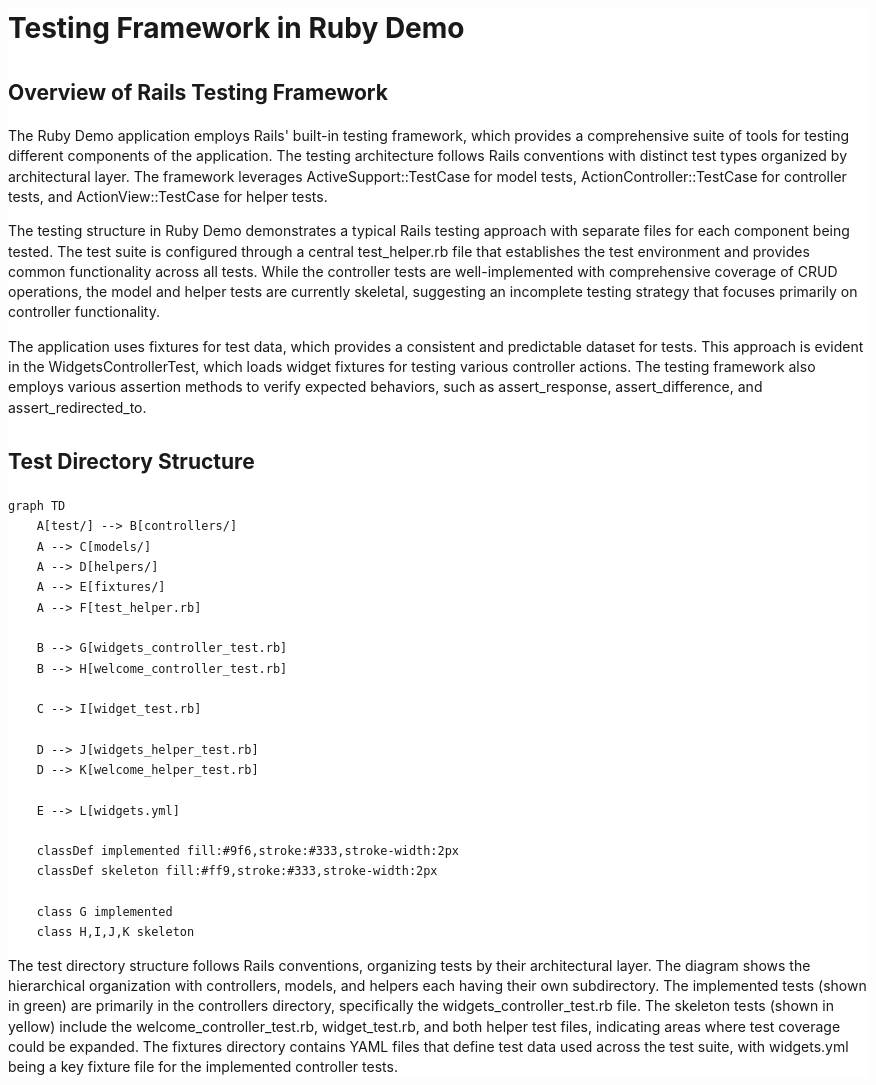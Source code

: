 # Testing Framework in Ruby Demo

## Overview of Rails Testing Framework

The Ruby Demo application employs Rails' built-in testing framework, which provides a comprehensive suite of tools for testing different components of the application. The testing architecture follows Rails conventions with distinct test types organized by architectural layer. The framework leverages ActiveSupport::TestCase for model tests, ActionController::TestCase for controller tests, and ActionView::TestCase for helper tests.

The testing structure in Ruby Demo demonstrates a typical Rails testing approach with separate files for each component being tested. The test suite is configured through a central test_helper.rb file that establishes the test environment and provides common functionality across all tests. While the controller tests are well-implemented with comprehensive coverage of CRUD operations, the model and helper tests are currently skeletal, suggesting an incomplete testing strategy that focuses primarily on controller functionality.

The application uses fixtures for test data, which provides a consistent and predictable dataset for tests. This approach is evident in the WidgetsControllerTest, which loads widget fixtures for testing various controller actions. The testing framework also employs various assertion methods to verify expected behaviors, such as assert_response, assert_difference, and assert_redirected_to.

## Test Directory Structure

```mermaid
graph TD
    A[test/] --> B[controllers/]
    A --> C[models/]
    A --> D[helpers/]
    A --> E[fixtures/]
    A --> F[test_helper.rb]
    
    B --> G[widgets_controller_test.rb]
    B --> H[welcome_controller_test.rb]
    
    C --> I[widget_test.rb]
    
    D --> J[widgets_helper_test.rb]
    D --> K[welcome_helper_test.rb]
    
    E --> L[widgets.yml]
    
    classDef implemented fill:#9f6,stroke:#333,stroke-width:2px
    classDef skeleton fill:#ff9,stroke:#333,stroke-width:2px
    
    class G implemented
    class H,I,J,K skeleton
```

The test directory structure follows Rails conventions, organizing tests by their architectural layer. The diagram shows the hierarchical organization with controllers, models, and helpers each having their own subdirectory. The implemented tests (shown in green) are primarily in the controllers directory, specifically the widgets_controller_test.rb file. The skeleton tests (shown in yellow) include the welcome_controller_test.rb, widget_test.rb, and both helper test files, indicating areas where test coverage could be expanded. The fixtures directory contains YAML files that define test data used across the test suite, with widgets.yml being a key fixture file for the implemented controller tests.


[Generated by the Sage AI expert workbench: 2025-03-29 18:36:01  https://sage-tech.ai/workbench]: #